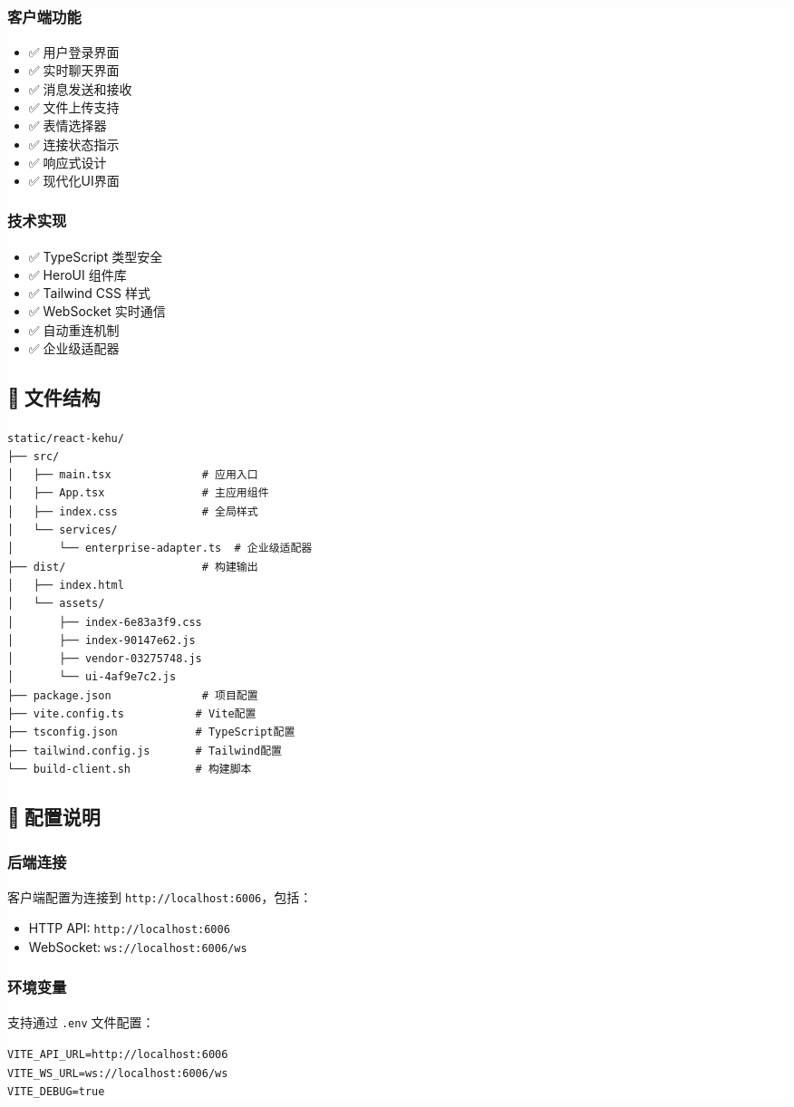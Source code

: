 ### 客户端功能
- ✅ 用户登录界面
- ✅ 实时聊天界面
- ✅ 消息发送和接收
- ✅ 文件上传支持
- ✅ 表情选择器
- ✅ 连接状态指示
- ✅ 响应式设计
- ✅ 现代化UI界面

### 技术实现
- ✅ TypeScript 类型安全
- ✅ HeroUI 组件库
- ✅ Tailwind CSS 样式
- ✅ WebSocket 实时通信
- ✅ 自动重连机制
- ✅ 企业级适配器

## 📁 文件结构

```
static/react-kehu/
├── src/
│   ├── main.tsx              # 应用入口
│   ├── App.tsx               # 主应用组件
│   ├── index.css             # 全局样式
│   └── services/
│       └── enterprise-adapter.ts  # 企业级适配器
├── dist/                     # 构建输出
│   ├── index.html
│   └── assets/
│       ├── index-6e83a3f9.css
│       ├── index-90147e62.js
│       ├── vendor-03275748.js
│       └── ui-4af9e7c2.js
├── package.json              # 项目配置
├── vite.config.ts           # Vite配置
├── tsconfig.json            # TypeScript配置
├── tailwind.config.js       # Tailwind配置
└── build-client.sh          # 构建脚本
```

## 🔧 配置说明

### 后端连接
客户端配置为连接到 `http://localhost:6006`，包括：
- HTTP API: `http://localhost:6006`
- WebSocket: `ws://localhost:6006/ws`

### 环境变量
支持通过 `.env` 文件配置：
```env
VITE_API_URL=http://localhost:6006
VITE_WS_URL=ws://localhost:6006/ws
VITE_DEBUG=true
```
